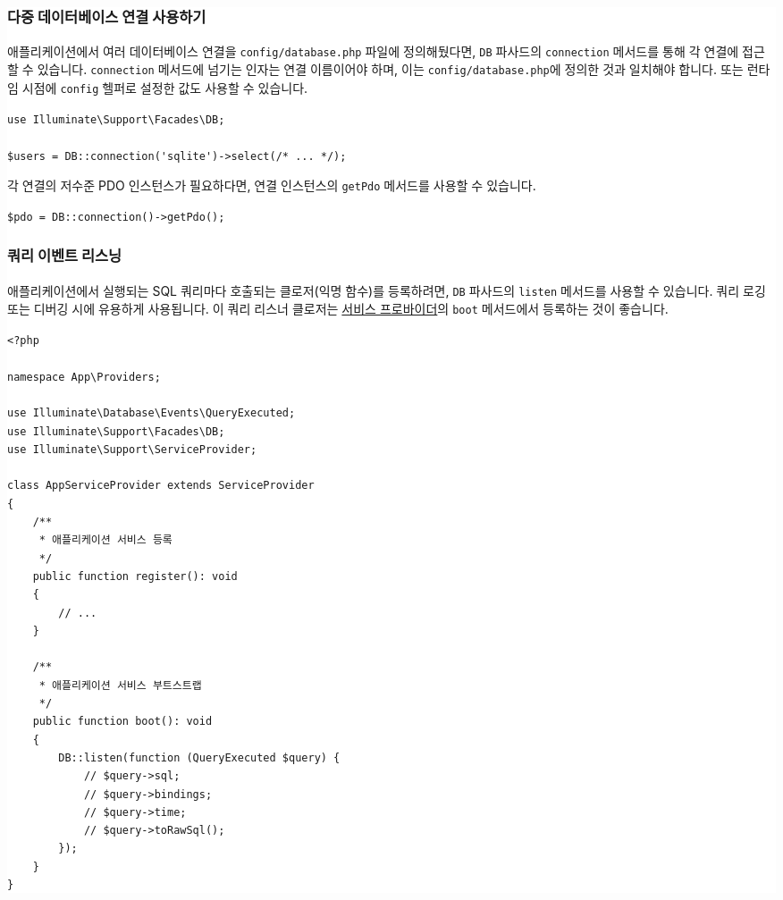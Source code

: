 <a name="using-multiple-database-connections"></a>
### 다중 데이터베이스 연결 사용하기

애플리케이션에서 여러 데이터베이스 연결을 `config/database.php` 파일에 정의해뒀다면, `DB` 파사드의 `connection` 메서드를 통해 각 연결에 접근할 수 있습니다. `connection` 메서드에 넘기는 인자는 연결 이름이어야 하며, 이는 `config/database.php`에 정의한 것과 일치해야 합니다. 또는 런타임 시점에 `config` 헬퍼로 설정한 값도 사용할 수 있습니다.

```
use Illuminate\Support\Facades\DB;

$users = DB::connection('sqlite')->select(/* ... */);
```

각 연결의 저수준 PDO 인스턴스가 필요하다면, 연결 인스턴스의 `getPdo` 메서드를 사용할 수 있습니다.

```
$pdo = DB::connection()->getPdo();
```

<a name="listening-for-query-events"></a>
### 쿼리 이벤트 리스닝

애플리케이션에서 실행되는 SQL 쿼리마다 호출되는 클로저(익명 함수)를 등록하려면, `DB` 파사드의 `listen` 메서드를 사용할 수 있습니다. 쿼리 로깅 또는 디버깅 시에 유용하게 사용됩니다. 이 쿼리 리스너 클로저는 [서비스 프로바이더](/docs/11.x/providers)의 `boot` 메서드에서 등록하는 것이 좋습니다.

```
<?php

namespace App\Providers;

use Illuminate\Database\Events\QueryExecuted;
use Illuminate\Support\Facades\DB;
use Illuminate\Support\ServiceProvider;

class AppServiceProvider extends ServiceProvider
{
    /**
     * 애플리케이션 서비스 등록
     */
    public function register(): void
    {
        // ...
    }

    /**
     * 애플리케이션 서비스 부트스트랩
     */
    public function boot(): void
    {
        DB::listen(function (QueryExecuted $query) {
            // $query->sql;
            // $query->bindings;
            // $query->time;
            // $query->toRawSql();
        });
    }
}
```
